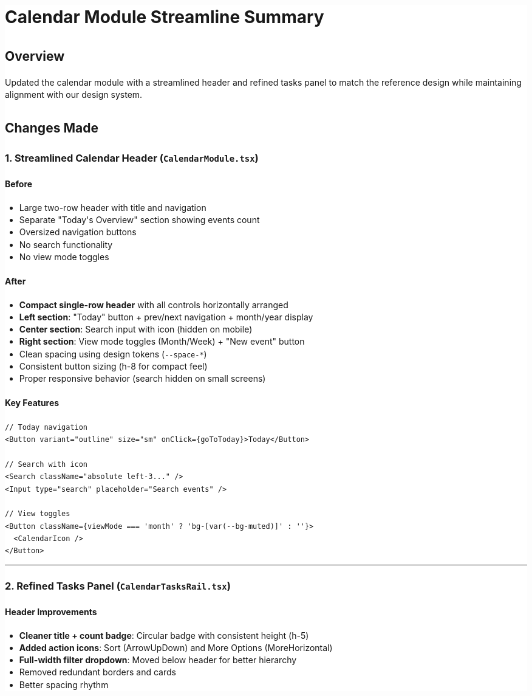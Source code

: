 # Calendar Module Streamline Summary

## Overview
Updated the calendar module with a streamlined header and refined tasks panel to match the reference design while maintaining alignment with our design system.

## Changes Made

### 1. **Streamlined Calendar Header** (`CalendarModule.tsx`)

#### Before
- Large two-row header with title and navigation
- Separate "Today's Overview" section showing events count
- Oversized navigation buttons
- No search functionality
- No view mode toggles

#### After
- **Compact single-row header** with all controls horizontally arranged
- **Left section**: "Today" button + prev/next navigation + month/year display
- **Center section**: Search input with icon (hidden on mobile)
- **Right section**: View mode toggles (Month/Week) + "New event" button
- Clean spacing using design tokens (`--space-*`)
- Consistent button sizing (h-8 for compact feel)
- Proper responsive behavior (search hidden on small screens)

#### Key Features
```tsx
// Today navigation
<Button variant="outline" size="sm" onClick={goToToday}>Today</Button>

// Search with icon
<Search className="absolute left-3..." />
<Input type="search" placeholder="Search events" />

// View toggles
<Button className={viewMode === 'month' ? 'bg-[var(--bg-muted)]' : ''}>
  <CalendarIcon />
</Button>
```

---

### 2. **Refined Tasks Panel** (`CalendarTasksRail.tsx`)

#### Header Improvements
- **Cleaner title + count badge**: Circular badge with consistent height (h-5)
- **Added action icons**: Sort (ArrowUpDown) and More Options (MoreHorizontal)
- **Full-width filter dropdown**: Moved below header for better hierarchy
- Removed redundant borders and cards
- Better spacing rhythm
